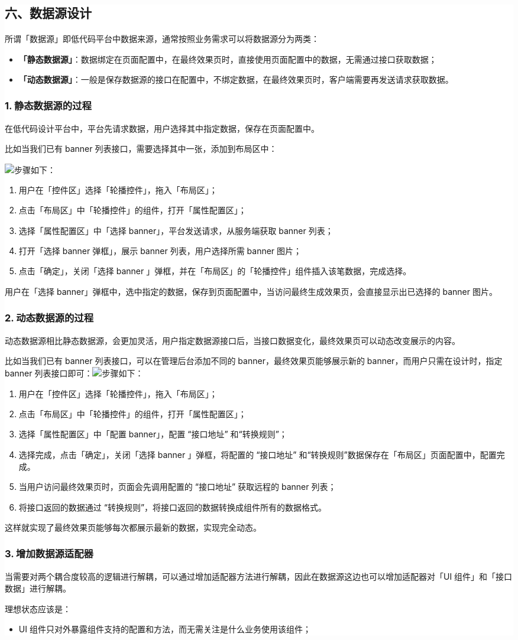 六、数据源设计
-------

所谓「数据源」即低代码平台中数据来源，通常按照业务需求可以将数据源分为两类：

*   **「静态数据源」**：数据绑定在页面配置中，在最终效果页时，直接使用页面配置中的数据，无需通过接口获取数据；
    
*   **「动态数据源」**：一般是保存数据源的接口在配置中，不绑定数据，在最终效果页时，客户端需要再发送请求获取数据。
    

### 1. 静态数据源的过程

在低代码设计平台中，平台先请求数据，用户选择其中指定数据，保存在页面配置中。

比如当我们已有 banner 列表接口，需要选择其中一张，添加到布局区中：

![](https://mmbiz.qpic.cn/mmbiz_png/dy9CXeZLlCXUibWjz3xd2x3QLiaQlUWN7MiaQo9W9rRRvJS9PKfp4oJIQIiasAnc4fN3I2BdKkBCicv0WiaH2LC51iadg/640?wx_fmt=png)步骤如下：

1.  用户在「控件区」选择「轮播控件」，拖入「布局区」；
    
2.  点击「布局区」中「轮播控件」的组件，打开「属性配置区」；
    
3.  选择「属性配置区」中「选择 banner」，平台发送请求，从服务端获取 banner 列表；
    
4.  打开「选择 banner 弹框」，展示 banner 列表，用户选择所需 banner 图片；
    
5.  点击「确定」，关闭「选择 banner 」弹框，并在「布局区」的「轮播控件」组件插入该笔数据，完成选择。
    

用户在「选择 banner」弹框中，选中指定的数据，保存到页面配置中，当访问最终生成效果页，会直接显示出已选择的 banner 图片。

### 2. 动态数据源的过程

动态数据源相比静态数据源，会更加灵活，用户指定数据源接口后，当接口数据变化，最终效果页可以动态改变展示的内容。

比如当我们已有 banner 列表接口，可以在管理后台添加不同的 banner，最终效果页能够展示新的 banner，而用户只需在设计时，指定 banner 列表接口即可：![](https://mmbiz.qpic.cn/mmbiz_png/dy9CXeZLlCXUibWjz3xd2x3QLiaQlUWN7MeUrAjoW8z0IHfnxNXJRaGlS4BegUqnBPlmicMMiaNwKibdW0sbZ0wVCxA/640?wx_fmt=png)步骤如下：

1.  用户在「控件区」选择「轮播控件」，拖入「布局区」；
    
2.  点击「布局区」中「轮播控件」的组件，打开「属性配置区」；
    
3.  选择「属性配置区」中「配置 banner」，配置 “接口地址” 和“转换规则”；
    
4.  选择完成，点击「确定」，关闭「选择 banner 」弹框，将配置的 “接口地址” 和“转换规则”数据保存在「布局区」页面配置中，配置完成。
    
5.  当用户访问最终效果页时，页面会先调用配置的 “接口地址” 获取远程的 banner 列表；
    
6.  将接口返回的数据通过 “转换规则”，将接口返回的数据转换成组件所有的数据格式。
    

这样就实现了最终效果页能够每次都展示最新的数据，实现完全动态。

### 3. 增加数据源适配器

当需要对两个耦合度较高的逻辑进行解耦，可以通过增加适配器方法进行解耦，因此在数据源这边也可以增加适配器对「UI 组件」和「接口数据」进行解耦。

理想状态应该是：

*   UI 组件只对外暴露组件支持的配置和方法，而无需关注是什么业务使用该组件；
    